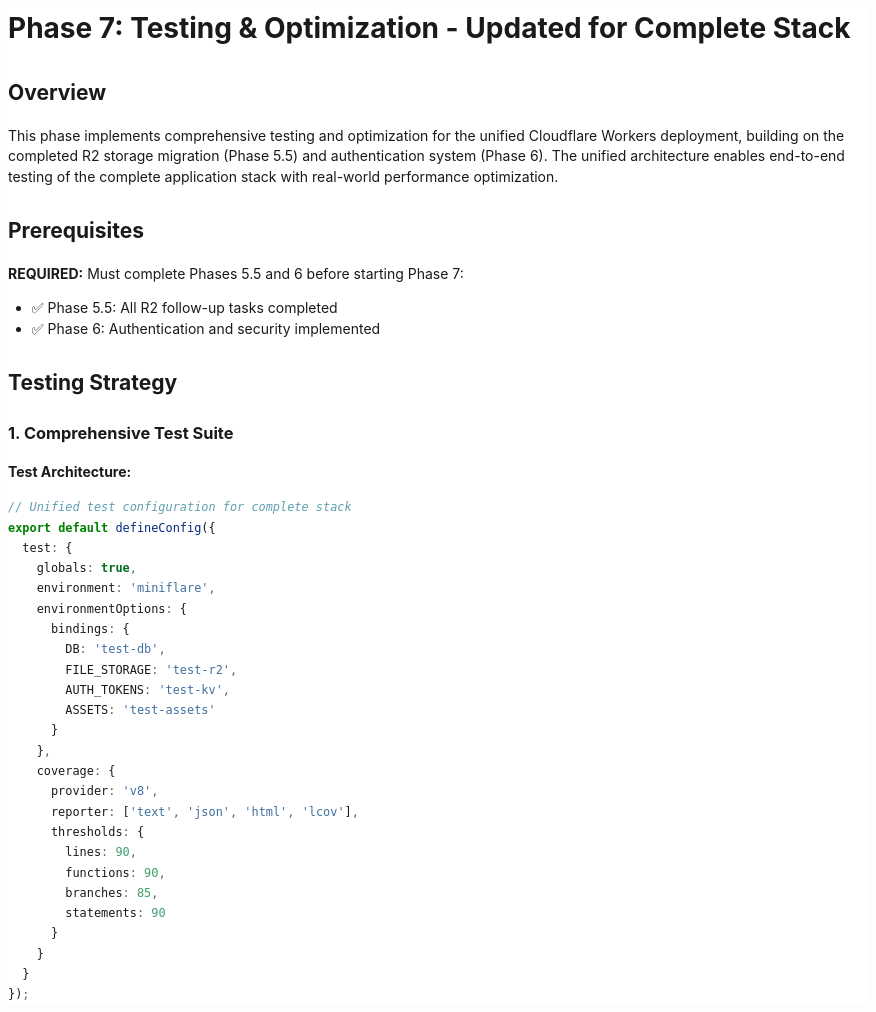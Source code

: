 # Phase 7: Testing & Optimization - Updated for Complete Stack

## Overview

This phase implements comprehensive testing and optimization for the unified Cloudflare Workers deployment, building on the completed R2 storage migration (Phase 5.5) and authentication system (Phase 6). The unified architecture enables end-to-end testing of the complete application stack with real-world performance optimization.

## Prerequisites

**REQUIRED:** Must complete Phases 5.5 and 6 before starting Phase 7:
- ✅ Phase 5.5: All R2 follow-up tasks completed
- ✅ Phase 6: Authentication and security implemented

## Testing Strategy

### 1. Comprehensive Test Suite

**Test Architecture:**
```typescript
// Unified test configuration for complete stack
export default defineConfig({
  test: {
    globals: true,
    environment: 'miniflare',
    environmentOptions: {
      bindings: {
        DB: 'test-db',
        FILE_STORAGE: 'test-r2',
        AUTH_TOKENS: 'test-kv',
        ASSETS: 'test-assets'
      }
    },
    coverage: {
      provider: 'v8',
      reporter: ['text', 'json', 'html', 'lcov'],
      thresholds: {
        lines: 90,
        functions: 90,
        branches: 85,
        statements: 90
      }
    }
  }
});
```
